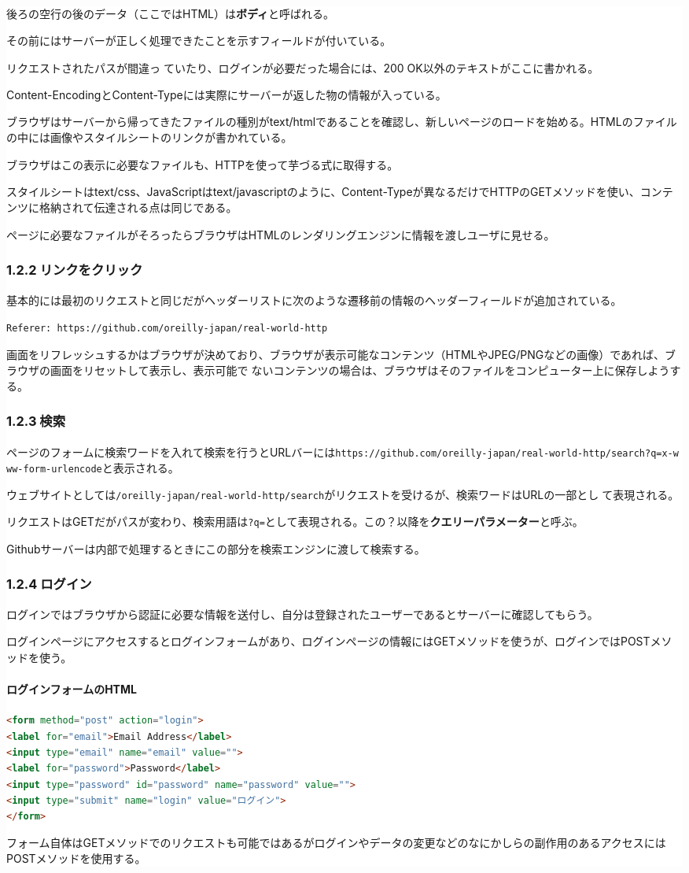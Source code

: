 後ろの空行の後のデータ（ここではHTML）は**ボディ**と呼ばれる。

その前にはサーバーが正しく処理できたことを示すフィールドが付いている。

リクエストされたパスが間違っ
ていたり、ログインが必要だった場合には、200 OK以外のテキストがここに書かれる。

Content-EncodingとContent-Typeには実際にサーバーが返した物の情報が入っている。

ブラウザはサーバーから帰ってきたファイルの種別がtext/htmlであることを確認し、新しいページのロードを始める。HTMLのファイルの中には画像やスタイルシートのリンクが書かれている。

ブラウザはこの表示に必要なファイルも、HTTPを使って芋づる式に取得する。

スタイルシートはtext/css、JavaScriptはtext/javascriptのように、Content-Typeが異なるだけでHTTPのGETメソッドを使い、コンテンツに格納されて伝達される点は同じである。

ページに必要なファイルがそろったらブラウザはHTMLのレンダリングエンジンに情報を渡しユーザに見せる。

### 1.2.2 リンクをクリック

基本的には最初のリクエストと同じだがヘッダーリストに次のような遷移前の情報のヘッダーフィールドが追加されている。

```
Referer: https://github.com/oreilly-japan/real-world-http
```

画面をリフレッシュするかはブラウザが決めており、ブラウザが表示可能なコンテンツ（HTMLやJPEG/PNGなどの画像）であれば、ブラウザの画面をリセットして表示し、表示可能で
ないコンテンツの場合は、ブラウザはそのファイルをコンピューター上に保存しようする。

### 1.2.3 検索

ページのフォームに検索ワードを入れて検索を行うとURLバーには`https://github.com/oreilly-japan/real-world-http/search?q=x-www-form-urlencode`と表示される。

ウェブサイトとしては`/oreilly-japan/real-world-http/search`がリクエストを受けるが、検索ワードはURLの一部とし
て表現される。

リクエストはGETだがパスが変わり、検索用語は`?q=`として表現される。この？以降を**クエリーパラメーター**と呼ぶ。

Githubサーバーは内部で処理するときにこの部分を検索エンジンに渡して検索する。

### 1.2.4 ログイン

ログインではブラウザから認証に必要な情報を送付し、自分は登録されたユーザーであるとサーバーに確認してもらう。

ログインページにアクセスするとログインフォームがあり、ログインページの情報にはGETメソッドを使うが、ログインではPOSTメソッドを使う。

#### ログインフォームのHTML
```html
<form method="post" action="login">
<label for="email">Email Address</label>
<input type="email" name="email" value="">
<label for="password">Password</label>
<input type="password" id="password" name="password" value="">
<input type="submit" name="login" value="ログイン">
</form>
```

フォーム自体はGETメソッドでのリクエストも可能ではあるがログインやデータの変更などのなにかしらの副作用のあるアクセスにはPOSTメソッドを使用する。
